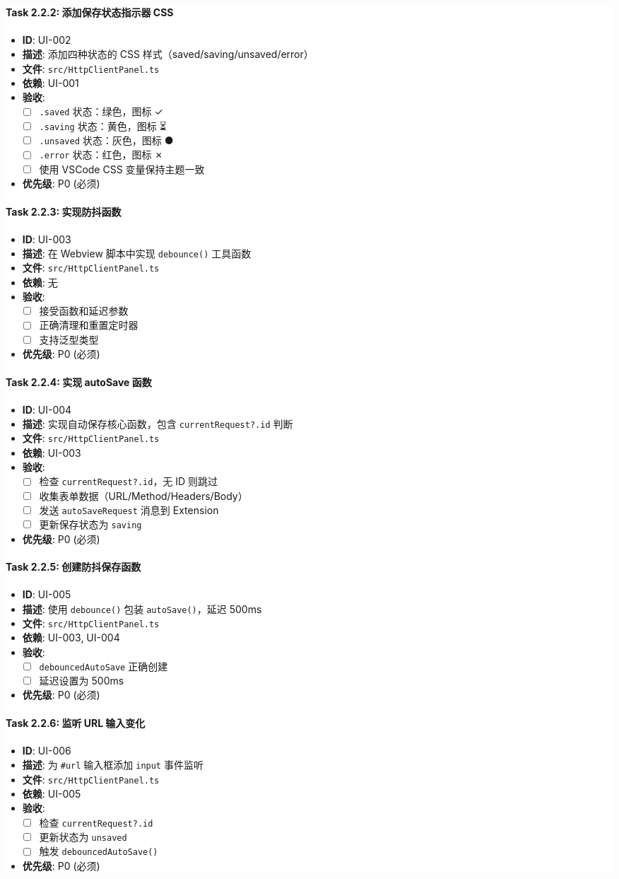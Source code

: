 #### Task 2.2.2: 添加保存状态指示器 CSS
- **ID**: UI-002
- **描述**: 添加四种状态的 CSS 样式（saved/saving/unsaved/error）
- **文件**: `src/HttpClientPanel.ts`
- **依赖**: UI-001
- **验收**:
  - [ ] `.saved` 状态：绿色，图标 ✓
  - [ ] `.saving` 状态：黄色，图标 ⏳
  - [ ] `.unsaved` 状态：灰色，图标 ●
  - [ ] `.error` 状态：红色，图标 ✗
  - [ ] 使用 VSCode CSS 变量保持主题一致
- **优先级**: P0 (必须)

#### Task 2.2.3: 实现防抖函数
- **ID**: UI-003
- **描述**: 在 Webview 脚本中实现 `debounce()` 工具函数
- **文件**: `src/HttpClientPanel.ts`
- **依赖**: 无
- **验收**:
  - [ ] 接受函数和延迟参数
  - [ ] 正确清理和重置定时器
  - [ ] 支持泛型类型
- **优先级**: P0 (必须)

#### Task 2.2.4: 实现 autoSave 函数
- **ID**: UI-004
- **描述**: 实现自动保存核心函数，包含 `currentRequest?.id` 判断
- **文件**: `src/HttpClientPanel.ts`
- **依赖**: UI-003
- **验收**:
  - [ ] 检查 `currentRequest?.id`，无 ID 则跳过
  - [ ] 收集表单数据（URL/Method/Headers/Body）
  - [ ] 发送 `autoSaveRequest` 消息到 Extension
  - [ ] 更新保存状态为 `saving`
- **优先级**: P0 (必须)

#### Task 2.2.5: 创建防抖保存函数
- **ID**: UI-005
- **描述**: 使用 `debounce()` 包装 `autoSave()`，延迟 500ms
- **文件**: `src/HttpClientPanel.ts`
- **依赖**: UI-003, UI-004
- **验收**:
  - [ ] `debouncedAutoSave` 正确创建
  - [ ] 延迟设置为 500ms
- **优先级**: P0 (必须)

#### Task 2.2.6: 监听 URL 输入变化
- **ID**: UI-006
- **描述**: 为 `#url` 输入框添加 `input` 事件监听
- **文件**: `src/HttpClientPanel.ts`
- **依赖**: UI-005
- **验收**:
  - [ ] 检查 `currentRequest?.id`
  - [ ] 更新状态为 `unsaved`
  - [ ] 触发 `debouncedAutoSave()`
- **优先级**: P0 (必须)
